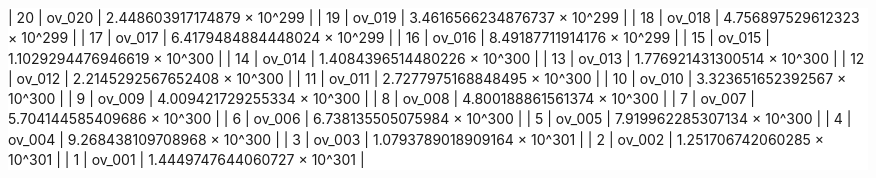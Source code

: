 | 20 | ov_020 | 2.448603917174879 × 10^299 |
| 19 | ov_019 | 3.4616566234876737 × 10^299 |
| 18 | ov_018 | 4.756897529612323 × 10^299 |
| 17 | ov_017 | 6.4179484884448024 × 10^299 |
| 16 | ov_016 | 8.49187711914176 × 10^299 |
| 15 | ov_015 | 1.1029294476946619 × 10^300 |
| 14 | ov_014 | 1.4084396514480226 × 10^300 |
| 13 | ov_013 | 1.776921431300514 × 10^300 |
| 12 | ov_012 | 2.2145292567652408 × 10^300 |
| 11 | ov_011 | 2.7277975168848495 × 10^300 |
| 10 | ov_010 | 3.323651652392567 × 10^300 |
| 9 | ov_009 | 4.009421729255334 × 10^300 |
| 8 | ov_008 | 4.800188861561374 × 10^300 |
| 7 | ov_007 | 5.704144585409686 × 10^300 |
| 6 | ov_006 | 6.738135505075984 × 10^300 |
| 5 | ov_005 | 7.919962285307134 × 10^300 |
| 4 | ov_004 | 9.268438109708968 × 10^300 |
| 3 | ov_003 | 1.0793789018909164 × 10^301 |
| 2 | ov_002 | 1.251706742060285 × 10^301 |
| 1 | ov_001 | 1.4449747644060727 × 10^301 |

